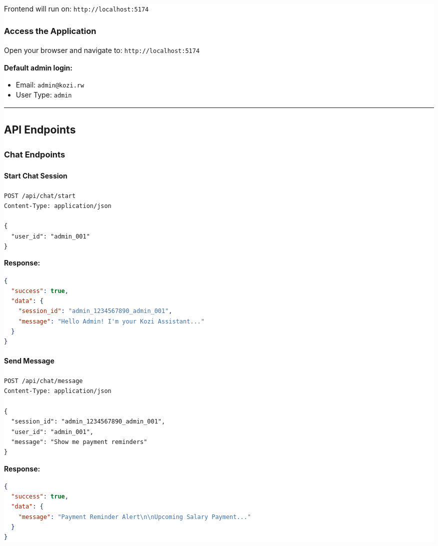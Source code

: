 Frontend will run on: `http://localhost:5174`

### Access the Application

Open your browser and navigate to: `http://localhost:5174`

**Default admin login:**
- Email: `admin@kozi.rw`
- User Type: `admin`

---

## API Endpoints

### Chat Endpoints

#### Start Chat Session
```http
POST /api/chat/start
Content-Type: application/json

{
  "user_id": "admin_001"
}
```

**Response:**
```json
{
  "success": true,
  "data": {
    "session_id": "admin_1234567890_admin_001",
    "message": "Hello Admin! I'm your Kozi Assistant..."
  }
}
```

#### Send Message
```http
POST /api/chat/message
Content-Type: application/json

{
  "session_id": "admin_1234567890_admin_001",
  "user_id": "admin_001",
  "message": "Show me payment reminders"
}
```

**Response:**
```json
{
  "success": true,
  "data": {
    "message": "Payment Reminder Alert\n\nUpcoming Salary Payment..."
  }
}
```

